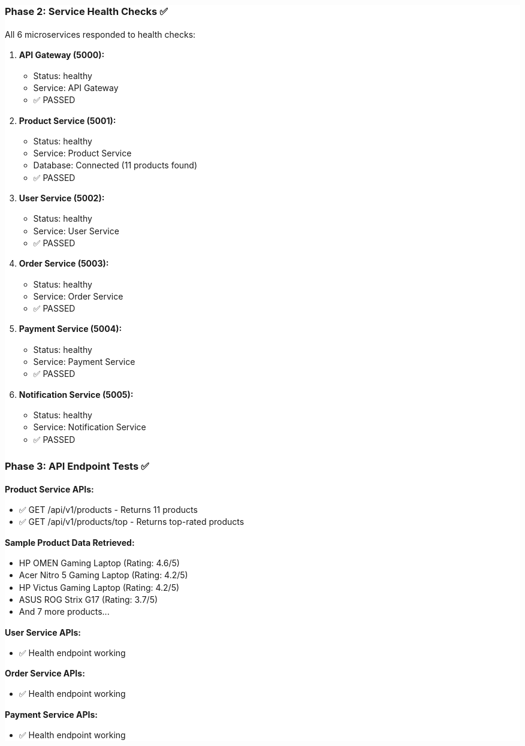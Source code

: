 ### Phase 2: Service Health Checks ✅

All 6 microservices responded to health checks:

1. **API Gateway (5000):**
   - Status: healthy
   - Service: API Gateway
   - ✅ PASSED

2. **Product Service (5001):**
   - Status: healthy
   - Service: Product Service
   - Database: Connected (11 products found)
   - ✅ PASSED

3. **User Service (5002):**
   - Status: healthy
   - Service: User Service
   - ✅ PASSED

4. **Order Service (5003):**
   - Status: healthy
   - Service: Order Service
   - ✅ PASSED

5. **Payment Service (5004):**
   - Status: healthy
   - Service: Payment Service
   - ✅ PASSED

6. **Notification Service (5005):**
   - Status: healthy
   - Service: Notification Service
   - ✅ PASSED

### Phase 3: API Endpoint Tests ✅

**Product Service APIs:**
- ✅ GET /api/v1/products - Returns 11 products
- ✅ GET /api/v1/products/top - Returns top-rated products

**Sample Product Data Retrieved:**
- HP OMEN Gaming Laptop (Rating: 4.6/5)
- Acer Nitro 5 Gaming Laptop (Rating: 4.2/5)
- HP Victus Gaming Laptop (Rating: 4.2/5)
- ASUS ROG Strix G17 (Rating: 3.7/5)
- And 7 more products...

**User Service APIs:**
- ✅ Health endpoint working

**Order Service APIs:**
- ✅ Health endpoint working

**Payment Service APIs:**
- ✅ Health endpoint working
